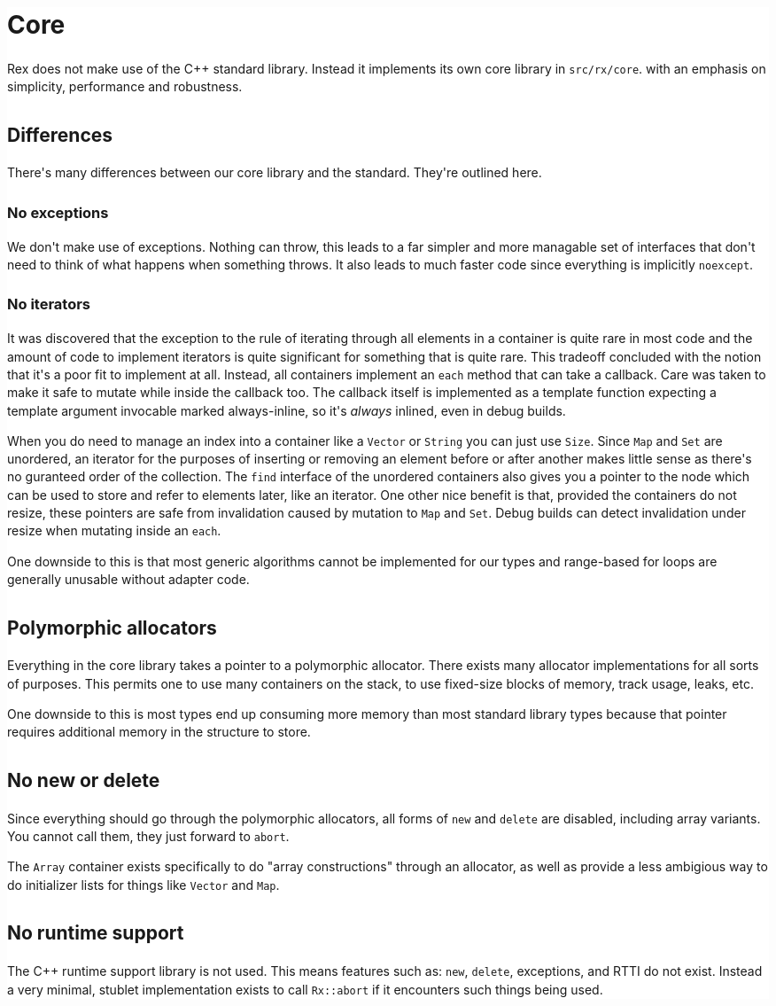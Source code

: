 # Core

Rex does not make use of the C++ standard library. Instead it implements its own core library in `src/rx/core`. with an emphasis on simplicity, performance and robustness.

## Differences
There's many differences between our core library and the standard. They're outlined here.

### No exceptions
We don't make use of exceptions. Nothing can throw, this leads to a far simpler and more managable set of interfaces that don't need to think of what happens when something throws. It also leads to much faster code since everything is implicitly `noexcept`.

### No iterators
It was discovered that the exception to the rule of iterating through all elements in a container is quite rare in most code and the amount of code to implement iterators is quite significant for something that is quite rare. This tradeoff concluded with the notion that it's a poor fit to implement at all. Instead, all containers implement an `each` method that can take a callback. Care was taken to make it safe to mutate while inside the callback too. The callback itself is implemented as a template function expecting a template argument invocable marked always-inline, so it's _always_ inlined, even in debug builds.

When you do need to manage an index into a container like a `Vector` or `String` you can just use `Size`. Since `Map` and `Set` are unordered, an iterator for the purposes of inserting or removing an element before or after another makes little sense as there's no guranteed order of the collection. The `find` interface of the unordered containers also gives you a pointer to the node
which can be used to store and refer to elements later, like an iterator. One other nice benefit is that, provided the containers do not resize, these pointers are safe from invalidation caused by mutation to `Map` and `Set`. Debug builds can detect invalidation under resize when mutating inside an `each`.

One downside to this is that most generic algorithms cannot be implemented for our types and range-based for loops are generally unusable without adapter code.

## Polymorphic allocators
Everything in the core library takes a pointer to a polymorphic allocator. There exists many allocator implementations for all sorts of purposes. This permits one to use many containers on the stack, to use fixed-size blocks of memory, track usage, leaks, etc.

One downside to this is most types end up consuming more memory than most standard library types because that pointer requires additional memory in the structure to store.

## No new or delete
Since everything should go through the polymorphic allocators, all forms of `new` and `delete` are disabled, including array variants. You cannot call them, they just forward to `abort`.

The `Array` container exists specifically to do "array constructions" through an allocator, as well as provide a less ambigious way to do initializer lists for things like `Vector` and `Map`.

## No runtime support
The C++ runtime support library is not used. This means features such as: `new`, `delete`, exceptions, and RTTI do not exist. Instead a very minimal, stublet implementation exists to call `Rx::abort` if it encounters such things being used.
